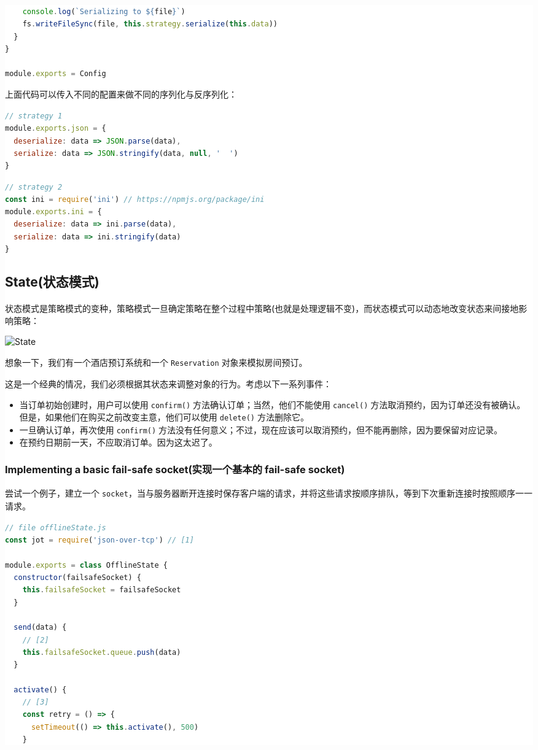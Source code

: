 ```js
    console.log(`Serializing to ${file}`)
    fs.writeFileSync(file, this.strategy.serialize(this.data))
  }
}

module.exports = Config
```

上面代码可以传入不同的配置来做不同的序列化与反序列化：

```js
// strategy 1
module.exports.json = {
  deserialize: data => JSON.parse(data),
  serialize: data => JSON.stringify(data, null, '  ')
}
```

```js
// strategy 2
const ini = require('ini') // https://npmjs.org/package/ini
module.exports.ini = {
  deserialize: data => ini.parse(data),
  serialize: data => ini.stringify(data)
}
```

## State(状态模式)

状态模式是策略模式的变种，策略模式一旦确定策略在整个过程中策略(也就是处理逻辑不变)，而状态模式可以动态地改变状态来间接地影响策略：

![State](/assets/img/state.png)

想象一下，我们有一个酒店预订系统和一个 `Reservation` 对象来模拟房间预订。

这是一个经典的情况，我们必须根据其状态来调整对象的行为。考虑以下一系列事件：

- 当订单初始创建时，用户可以使用 `confirm()` 方法确认订单；当然，他们不能使用 `cancel()` 方法取消预约，因为订单还没有被确认。但是，如果他们在购买之前改变主意，他们可以使用 `delete()` 方法删除它。
- 一旦确认订单，再次使用 `confirm()` 方法没有任何意义；不过，现在应该可以取消预约，但不能再删除，因为要保留对应记录。
- 在预约日期前一天，不应取消订单。因为这太迟了。

### Implementing a basic fail-safe socket(实现一个基本的 fail-safe socket)

尝试一个例子，建立一个 `socket`，当与服务器断开连接时保存客户端的请求，并将这些请求按顺序排队，等到下次重新连接时按照顺序一一请求。

```js
// file offlineState.js
const jot = require('json-over-tcp') // [1]

module.exports = class OfflineState {
  constructor(failsafeSocket) {
    this.failsafeSocket = failsafeSocket
  }

  send(data) {
    // [2]
    this.failsafeSocket.queue.push(data)
  }

  activate() {
    // [3]
    const retry = () => {
      setTimeout(() => this.activate(), 500)
    }

```